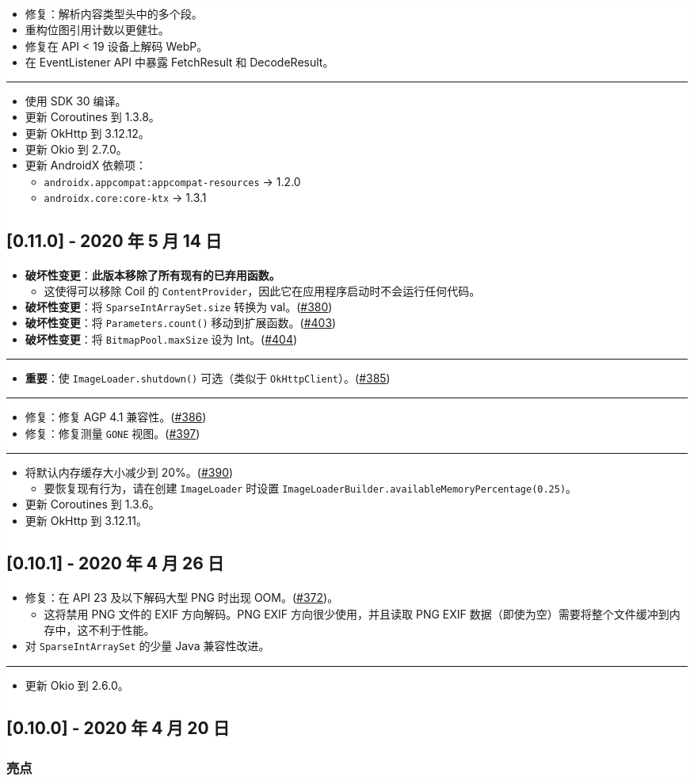 
- 修复：解析内容类型头中的多个段。
- 重构位图引用计数以更健壮。
- 修复在 API < 19 设备上解码 WebP。
- 在 EventListener API 中暴露 FetchResult 和 DecodeResult。

---

- 使用 SDK 30 编译。
- 更新 Coroutines 到 1.3.8。
- 更新 OkHttp 到 3.12.12。
- 更新 Okio 到 2.7.0。
- 更新 AndroidX 依赖项：
    - `androidx.appcompat:appcompat-resources` -> 1.2.0
    - `androidx.core:core-ktx` -> 1.3.1

## [0.11.0] - 2020 年 5 月 14 日

- **破坏性变更**：**此版本移除了所有现有的已弃用函数。**
    - 这使得可以移除 Coil 的 `ContentProvider`，因此它在应用程序启动时不会运行任何代码。
- **破坏性变更**：将 `SparseIntArraySet.size` 转换为 val。([#380](https://github.com/coil-kt/coil/pull/380))
- **破坏性变更**：将 `Parameters.count()` 移动到扩展函数。([#403](https://github.com/coil-kt/coil/pull/403))
- **破坏性变更**：将 `BitmapPool.maxSize` 设为 Int。([#404](https://github.com/coil-kt/coil/pull/404))

---

- **重要**：使 `ImageLoader.shutdown()` 可选（类似于 `OkHttpClient`）。([#385](https://github.com/coil-kt/coil/pull/385))

---

- 修复：修复 AGP 4.1 兼容性。([#386](https://github.com/coil-kt/coil/pull/386))
- 修复：修复测量 `GONE` 视图。([#397](https://github.com/coil-kt/coil/pull/397))

---

- 将默认内存缓存大小减少到 20%。([#390](https://github.com/coil-kt/coil/pull/390))
    - 要恢复现有行为，请在创建 `ImageLoader` 时设置 `ImageLoaderBuilder.availableMemoryPercentage(0.25)`。
- 更新 Coroutines 到 1.3.6。
- 更新 OkHttp 到 3.12.11。

## [0.10.1] - 2020 年 4 月 26 日

- 修复：在 API 23 及以下解码大型 PNG 时出现 OOM。([#372](https://github.com/coil-kt/coil/pull/372))。
    - 这将禁用 PNG 文件的 EXIF 方向解码。PNG EXIF 方向很少使用，并且读取 PNG EXIF 数据（即使为空）需要将整个文件缓冲到内存中，这不利于性能。
- 对 `SparseIntArraySet` 的少量 Java 兼容性改进。

---

- 更新 Okio 到 2.6.0。

## [0.10.0] - 2020 年 4 月 20 日

### 亮点
